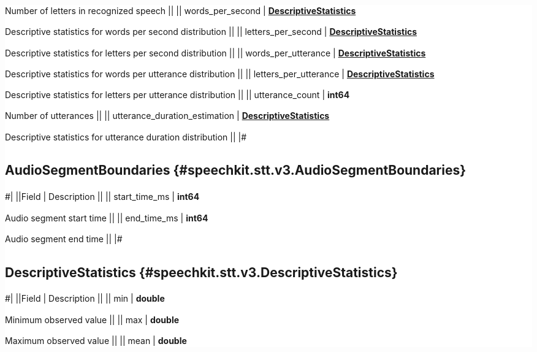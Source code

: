Number of letters in recognized speech ||
|| words_per_second | **[DescriptiveStatistics](#speechkit.stt.v3.DescriptiveStatistics)**

Descriptive statistics for words per second distribution ||
|| letters_per_second | **[DescriptiveStatistics](#speechkit.stt.v3.DescriptiveStatistics)**

Descriptive statistics for letters per second distribution ||
|| words_per_utterance | **[DescriptiveStatistics](#speechkit.stt.v3.DescriptiveStatistics)**

Descriptive statistics for words per utterance distribution ||
|| letters_per_utterance | **[DescriptiveStatistics](#speechkit.stt.v3.DescriptiveStatistics)**

Descriptive statistics for letters per utterance distribution ||
|| utterance_count | **int64**

Number of utterances ||
|| utterance_duration_estimation | **[DescriptiveStatistics](#speechkit.stt.v3.DescriptiveStatistics)**

Descriptive statistics for utterance duration distribution ||
|#

## AudioSegmentBoundaries {#speechkit.stt.v3.AudioSegmentBoundaries}

#|
||Field | Description ||
|| start_time_ms | **int64**

Audio segment start time ||
|| end_time_ms | **int64**

Audio segment end time ||
|#

## DescriptiveStatistics {#speechkit.stt.v3.DescriptiveStatistics}

#|
||Field | Description ||
|| min | **double**

Minimum observed value ||
|| max | **double**

Maximum observed value ||
|| mean | **double**

